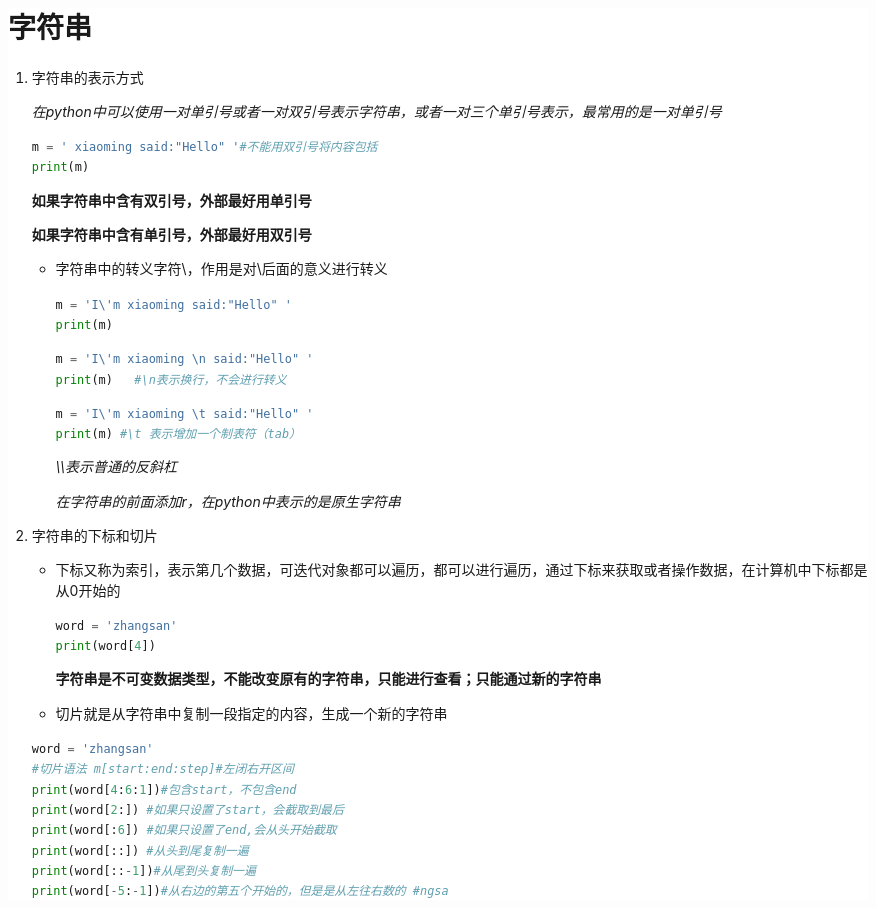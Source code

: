 # 字符串

1. 字符串的表示方式

   *在python中可以使用一对单引号或者一对双引号表示字符串，或者一对三个单引号表示，最常用的是一对单引号*

   ```python
   m = ' xiaoming said:"Hello" '#不能用双引号将内容包括
   print(m)
   ```

   **如果字符串中含有双引号，外部最好用单引号**

   **如果字符串中含有单引号，外部最好用双引号**

   - 字符串中的转义字符\，作用是对\后面的意义进行转义

     ```python
     m = 'I\'m xiaoming said:"Hello" '
     print(m)
     ```

     ```python
     m = 'I\'m xiaoming \n said:"Hello" '
     print(m)   #\n表示换行，不会进行转义
     ```

     ```python
     m = 'I\'m xiaoming \t said:"Hello" '
     print(m) #\t 表示增加一个制表符（tab）
     ```

     *\\\表示普通的反斜杠*

     *在字符串的前面添加r，在python中表示的是原生字符串*

2. 字符串的下标和切片

   - 下标又称为索引，表示第几个数据，可迭代对象都可以遍历，都可以进行遍历，通过下标来获取或者操作数据，在计算机中下标都是从0开始的

     ```python
     word = 'zhangsan'
     print(word[4])
     ```

     **字符串是不可变数据类型，不能改变原有的字符串，只能进行查看；只能通过新的字符串**

   - 切片就是从字符串中复制一段指定的内容，生成一个新的字符串

   ```python
   word = 'zhangsan'
   #切片语法 m[start:end:step]#左闭右开区间
   print(word[4:6:1])#包含start，不包含end
   print(word[2:]) #如果只设置了start，会截取到最后
   print(word[:6]) #如果只设置了end,会从头开始截取
   print(word[::]) #从头到尾复制一遍
   print(word[::-1])#从尾到头复制一遍
   print(word[-5:-1])#从右边的第五个开始的，但是是从左往右数的 #ngsa
   ```
